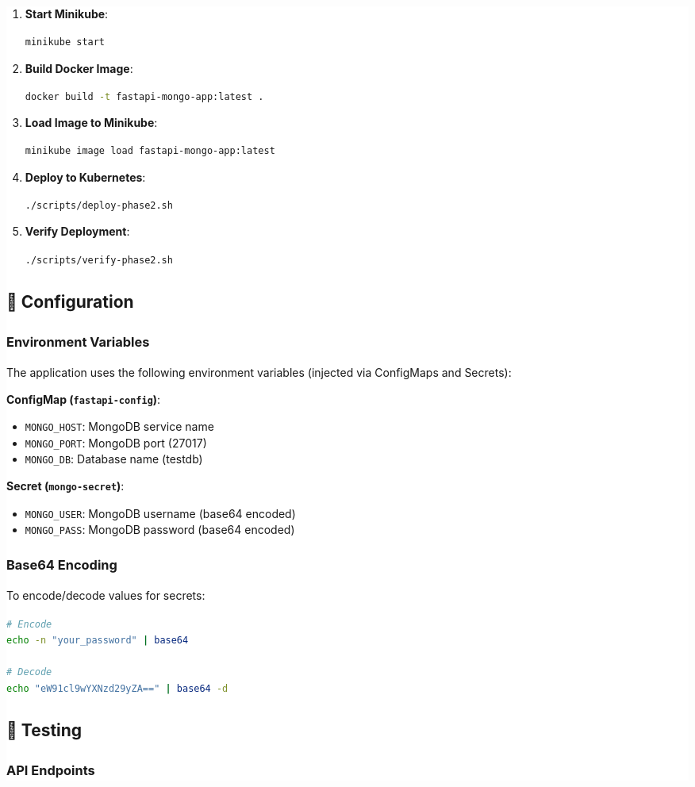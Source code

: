 1. **Start Minikube**:
   ```bash
   minikube start
   ```

2. **Build Docker Image**:
   ```bash
   docker build -t fastapi-mongo-app:latest .
   ```

3. **Load Image to Minikube**:
   ```bash
   minikube image load fastapi-mongo-app:latest
   ```

4. **Deploy to Kubernetes**:
   ```bash
   ./scripts/deploy-phase2.sh
   ```

5. **Verify Deployment**:
   ```bash
   ./scripts/verify-phase2.sh
   ```

## 🔧 Configuration

### Environment Variables

The application uses the following environment variables (injected via ConfigMaps and Secrets):

**ConfigMap (`fastapi-config`)**:
- `MONGO_HOST`: MongoDB service name
- `MONGO_PORT`: MongoDB port (27017)
- `MONGO_DB`: Database name (testdb)

**Secret (`mongo-secret`)**:
- `MONGO_USER`: MongoDB username (base64 encoded)
- `MONGO_PASS`: MongoDB password (base64 encoded)

### Base64 Encoding

To encode/decode values for secrets:
```bash
# Encode
echo -n "your_password" | base64

# Decode
echo "eW91cl9wYXNzd29yZA==" | base64 -d
```

## 🧪 Testing

### API Endpoints
